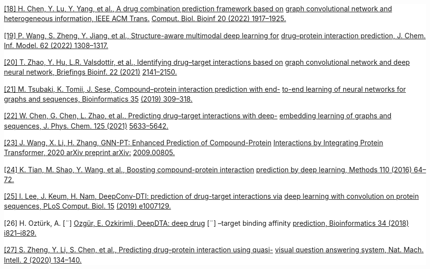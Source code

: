 [[18] H. Chen, Y. Lu, Y. Yang, et al., A drug combination prediction framework based on](http://refhub.elsevier.com/S0010-4825(24)00423-2/sref18)
[graph convolutional network and heterogeneous information, IEEE ACM Trans.](http://refhub.elsevier.com/S0010-4825(24)00423-2/sref18)
[Comput. Biol. Bioinf 20 (2022) 1917–1925.](http://refhub.elsevier.com/S0010-4825(24)00423-2/sref18)

[[19] P. Wang, S. Zheng, Y. Jiang, et al., Structure-aware multimodal deep learning for](http://refhub.elsevier.com/S0010-4825(24)00423-2/sref19)
[drug–protein interaction prediction, J. Chem. Inf. Model. 62 (2022) 1308–1317.](http://refhub.elsevier.com/S0010-4825(24)00423-2/sref19)

[[20] T. Zhao, Y. Hu, L.R. Valsdottir, et al., Identifying drug–target interactions based on](http://refhub.elsevier.com/S0010-4825(24)00423-2/sref20)
[graph convolutional network and deep neural network, Briefings Bioinf. 22 (2021)](http://refhub.elsevier.com/S0010-4825(24)00423-2/sref20)
[2141–2150.](http://refhub.elsevier.com/S0010-4825(24)00423-2/sref20)

[[21] M. Tsubaki, K. Tomii, J. Sese, Compound–protein interaction prediction with end-](http://refhub.elsevier.com/S0010-4825(24)00423-2/sref21)
[to-end learning of neural networks for graphs and sequences, Bioinformatics 35](http://refhub.elsevier.com/S0010-4825(24)00423-2/sref21)
[(2019) 309–318.](http://refhub.elsevier.com/S0010-4825(24)00423-2/sref21)

[[22] W. Chen, G. Chen, L. Zhao, et al., Predicting drug–target interactions with deep-](http://refhub.elsevier.com/S0010-4825(24)00423-2/sref22)
[embedding learning of graphs and sequences, J. Phys. Chem. 125 (2021)](http://refhub.elsevier.com/S0010-4825(24)00423-2/sref22)
[5633–5642.](http://refhub.elsevier.com/S0010-4825(24)00423-2/sref22)

[[23] J. Wang, X. Li, H. Zhang, GNN-PT: Enhanced Prediction of Compound-Protein](http://refhub.elsevier.com/S0010-4825(24)00423-2/sref23)
[Interactions by Integrating Protein Transformer, 2020 arXiv preprint arXiv:](http://refhub.elsevier.com/S0010-4825(24)00423-2/sref23)
[2009.00805.](http://refhub.elsevier.com/S0010-4825(24)00423-2/sref23)

[[24] K. Tian, M. Shao, Y. Wang, et al., Boosting compound-protein interaction](http://refhub.elsevier.com/S0010-4825(24)00423-2/sref24)
[prediction by deep learning, Methods 110 (2016) 64–72.](http://refhub.elsevier.com/S0010-4825(24)00423-2/sref24)

[[25] I. Lee, J. Keum, H. Nam, DeepConv-DTI: prediction of drug-target interactions via](http://refhub.elsevier.com/S0010-4825(24)00423-2/sref25)
[deep learning with convolution on protein sequences, PLoS Comput. Biol. 15](http://refhub.elsevier.com/S0010-4825(24)00423-2/sref25)
[(2019) e1007129.](http://refhub.elsevier.com/S0010-4825(24)00423-2/sref25)




[26] H. Oztürk, A. [¨] [Ozgür, E. Ozkirimli, DeepDTA: deep drug](http://refhub.elsevier.com/S0010-4825(24)00423-2/sref26) [¨] –target binding affinity
[prediction, Bioinformatics 34 (2018) i821–i829.](http://refhub.elsevier.com/S0010-4825(24)00423-2/sref26)

[[27] S. Zheng, Y. Li, S. Chen, et al., Predicting drug–protein interaction using quasi-](http://refhub.elsevier.com/S0010-4825(24)00423-2/sref27)
[visual question answering system, Nat. Mach. Intell. 2 (2020) 134–140.](http://refhub.elsevier.com/S0010-4825(24)00423-2/sref27)
